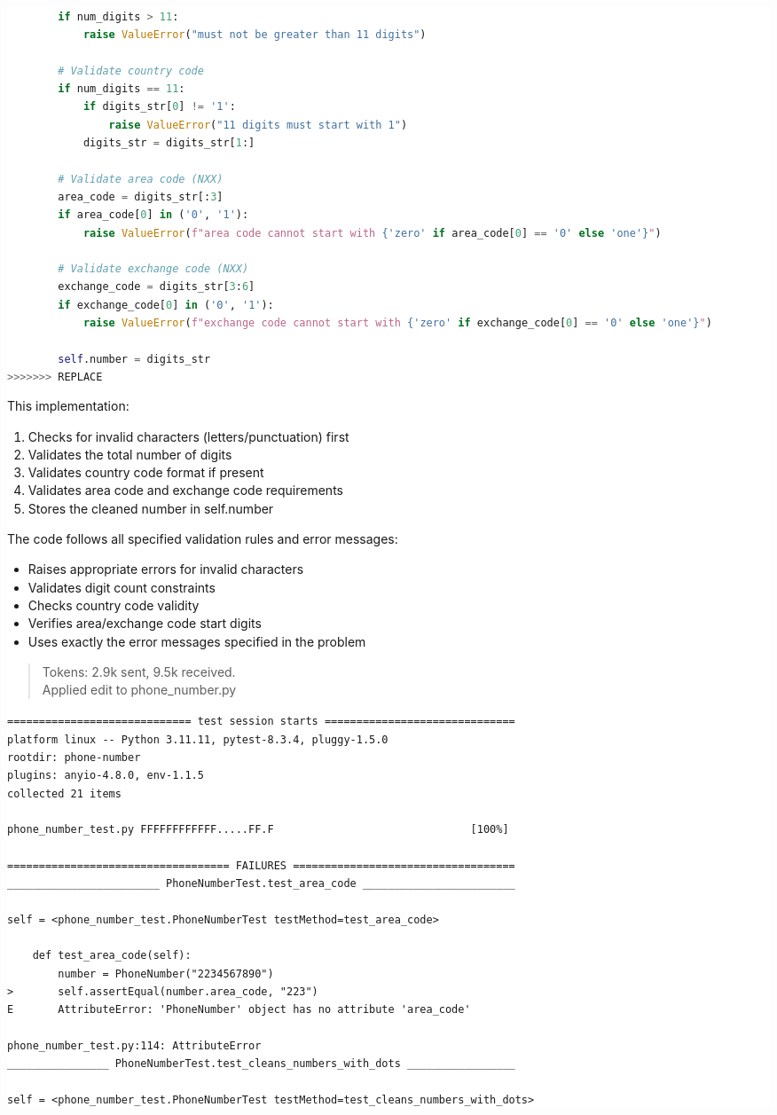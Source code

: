 ```python
        if num_digits > 11:
            raise ValueError("must not be greater than 11 digits")
        
        # Validate country code
        if num_digits == 11:
            if digits_str[0] != '1':
                raise ValueError("11 digits must start with 1")
            digits_str = digits_str[1:]
        
        # Validate area code (NXX)
        area_code = digits_str[:3]
        if area_code[0] in ('0', '1'):
            raise ValueError(f"area code cannot start with {'zero' if area_code[0] == '0' else 'one'}")
        
        # Validate exchange code (NXX)
        exchange_code = digits_str[3:6]
        if exchange_code[0] in ('0', '1'):
            raise ValueError(f"exchange code cannot start with {'zero' if exchange_code[0] == '0' else 'one'}")
        
        self.number = digits_str
>>>>>>> REPLACE
```

This implementation:

1. Checks for invalid characters (letters/punctuation) first
2. Validates the total number of digits
3. Validates country code format if present
4. Validates area code and exchange code requirements
5. Stores the cleaned number in self.number

The code follows all specified validation rules and error messages:
- Raises appropriate errors for invalid characters
- Validates digit count constraints
- Checks country code validity
- Verifies area/exchange code start digits
- Uses exactly the error messages specified in the problem

> Tokens: 2.9k sent, 9.5k received.  
> Applied edit to phone_number.py  
```
============================= test session starts ==============================
platform linux -- Python 3.11.11, pytest-8.3.4, pluggy-1.5.0
rootdir: phone-number
plugins: anyio-4.8.0, env-1.1.5
collected 21 items

phone_number_test.py FFFFFFFFFFFF.....FF.F                               [100%]

=================================== FAILURES ===================================
________________________ PhoneNumberTest.test_area_code ________________________

self = <phone_number_test.PhoneNumberTest testMethod=test_area_code>

    def test_area_code(self):
        number = PhoneNumber("2234567890")
>       self.assertEqual(number.area_code, "223")
E       AttributeError: 'PhoneNumber' object has no attribute 'area_code'

phone_number_test.py:114: AttributeError
________________ PhoneNumberTest.test_cleans_numbers_with_dots _________________

self = <phone_number_test.PhoneNumberTest testMethod=test_cleans_numbers_with_dots>
```